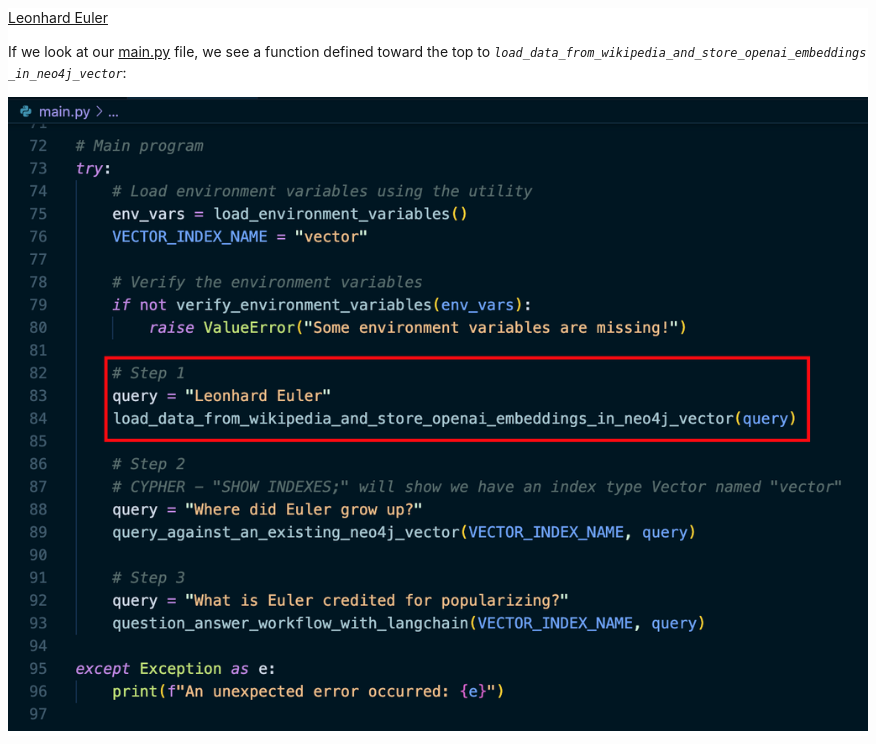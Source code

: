 [Leonhard Euler](https://en.wikipedia.org/wiki/Leonhard_Euler)

If we look at our [main.py](../main.py) file, we see a function defined toward the top to _`load_data_from_wikipedia_and_store_openai_embeddings_in_neo4j_vector`_:

![Untitled](images/Untitled%2021.png)
